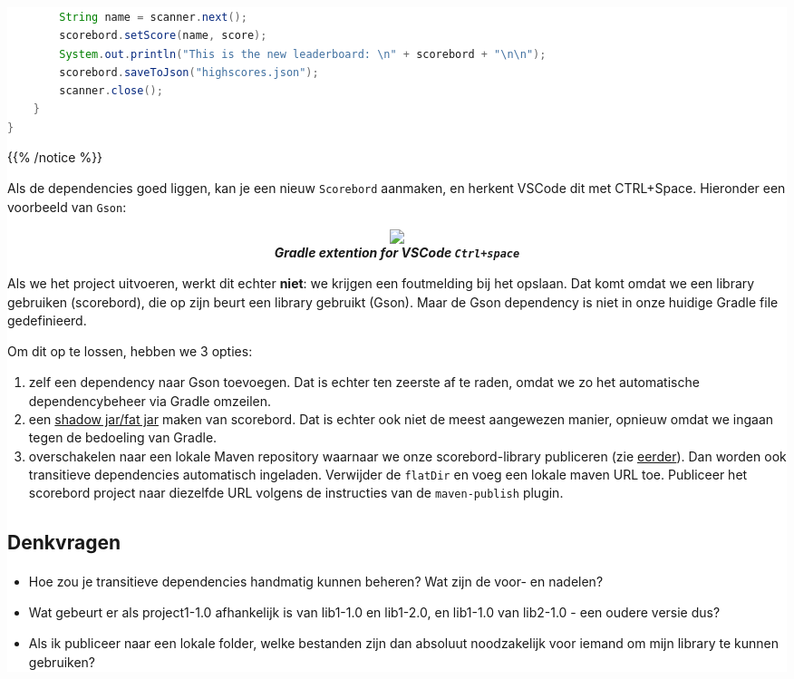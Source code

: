 ```java
        String name = scanner.next();
        scorebord.setScore(name, score);
        System.out.println("This is the new leaderboard: \n" + scorebord + "\n\n");
        scorebord.saveToJson("highscores.json");
        scanner.close();
    }
}
```
{{% /notice %}}

Als de dependencies goed liggen, kan je een nieuw `Scorebord` aanmaken, en herkent VSCode dit met CTRL+Space. Hieronder een voorbeeld van `Gson`:

<figure style="display: flex; align-items: center; flex-direction: column;">
    <img src="/img/gradlevscodectrlspace-higherlower.png" style="max-height: 40rem;"/>
    <figcaption ><strong><i>Gradle extention for VSCode <code>Ctrl+space</code></i></strong></figcation>
</figure>

Als we het project uitvoeren, werkt dit echter **niet**: we krijgen een foutmelding bij het opslaan.
Dat komt omdat we een library gebruiken (scorebord), die op zijn beurt een library gebruikt (Gson).
Maar de Gson dependency is niet in onze huidige Gradle file gedefinieerd.

Om dit op te lossen, hebben we 3 opties:
1. zelf een dependency naar Gson toevoegen. Dat is echter ten zeerste af te raden, omdat we zo het automatische dependencybeheer via Gradle omzeilen.
2. een [shadow jar/fat jar](#fat-jars-shadow-jars) maken van scorebord. Dat is echter ook niet de meest aangewezen manier, opnieuw omdat we ingaan tegen de bedoeling van Gradle.
3. overschakelen naar een lokale Maven repository waarnaar we onze scorebord-library publiceren (zie [eerder](#publiceren-naar-een-maven-repository)). Dan worden ook transitieve dependencies automatisch ingeladen. Verwijder de `flatDir` en voeg een lokale maven URL toe. Publiceer het scorebord project naar diezelfde URL volgens de instructies van de `maven-publish` plugin.






## Denkvragen

- Hoe zou je transitieve dependencies handmatig kunnen beheren? Wat zijn de voor- en nadelen?


- Wat gebeurt er als project1-1.0 afhankelijk is van lib1-1.0 en lib1-2.0, en lib1-1.0 van lib2-1.0 - een oudere versie dus? 


- Als ik publiceer naar een lokale folder, welke bestanden zijn dan absoluut noodzakelijk voor iemand om mijn library te kunnen gebruiken? 





